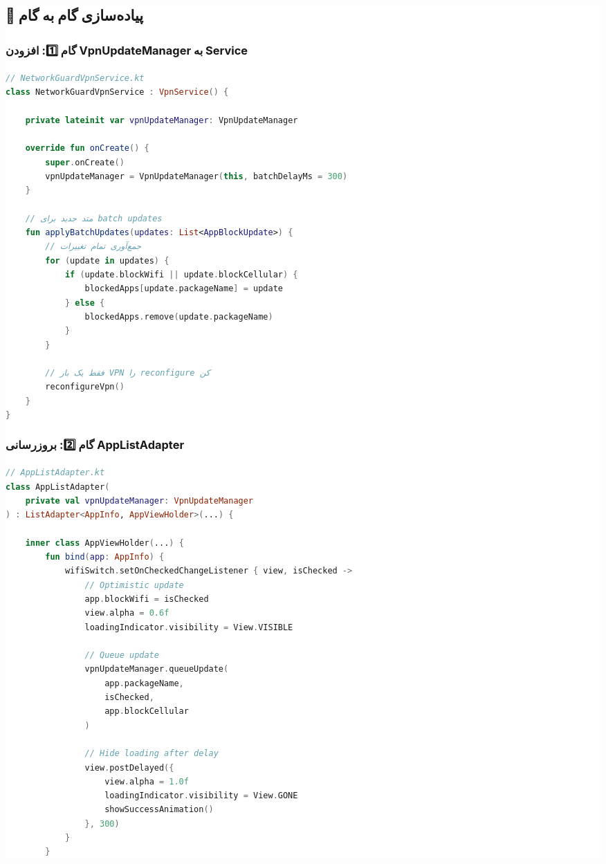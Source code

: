 
## 🔧 پیاده‌سازی گام به گام

### گام 1️⃣: افزودن VpnUpdateManager به Service

```kotlin
// NetworkGuardVpnService.kt
class NetworkGuardVpnService : VpnService() {
    
    private lateinit var vpnUpdateManager: VpnUpdateManager
    
    override fun onCreate() {
        super.onCreate()
        vpnUpdateManager = VpnUpdateManager(this, batchDelayMs = 300)
    }
    
    // متد جدید برای batch updates
    fun applyBatchUpdates(updates: List<AppBlockUpdate>) {
        // جمع‌آوری تمام تغییرات
        for (update in updates) {
            if (update.blockWifi || update.blockCellular) {
                blockedApps[update.packageName] = update
            } else {
                blockedApps.remove(update.packageName)
            }
        }
        
        // فقط یک بار VPN را reconfigure کن
        reconfigureVpn()
    }
}
```

### گام 2️⃣: بروزرسانی AppListAdapter

```kotlin
// AppListAdapter.kt
class AppListAdapter(
    private val vpnUpdateManager: VpnUpdateManager
) : ListAdapter<AppInfo, AppViewHolder>(...) {
    
    inner class AppViewHolder(...) {
        fun bind(app: AppInfo) {
            wifiSwitch.setOnCheckedChangeListener { view, isChecked ->
                // Optimistic update
                app.blockWifi = isChecked
                view.alpha = 0.6f
                loadingIndicator.visibility = View.VISIBLE
                
                // Queue update
                vpnUpdateManager.queueUpdate(
                    app.packageName,
                    isChecked,
                    app.blockCellular
                )
                
                // Hide loading after delay
                view.postDelayed({
                    view.alpha = 1.0f
                    loadingIndicator.visibility = View.GONE
                    showSuccessAnimation()
                }, 300)
            }
        }
```